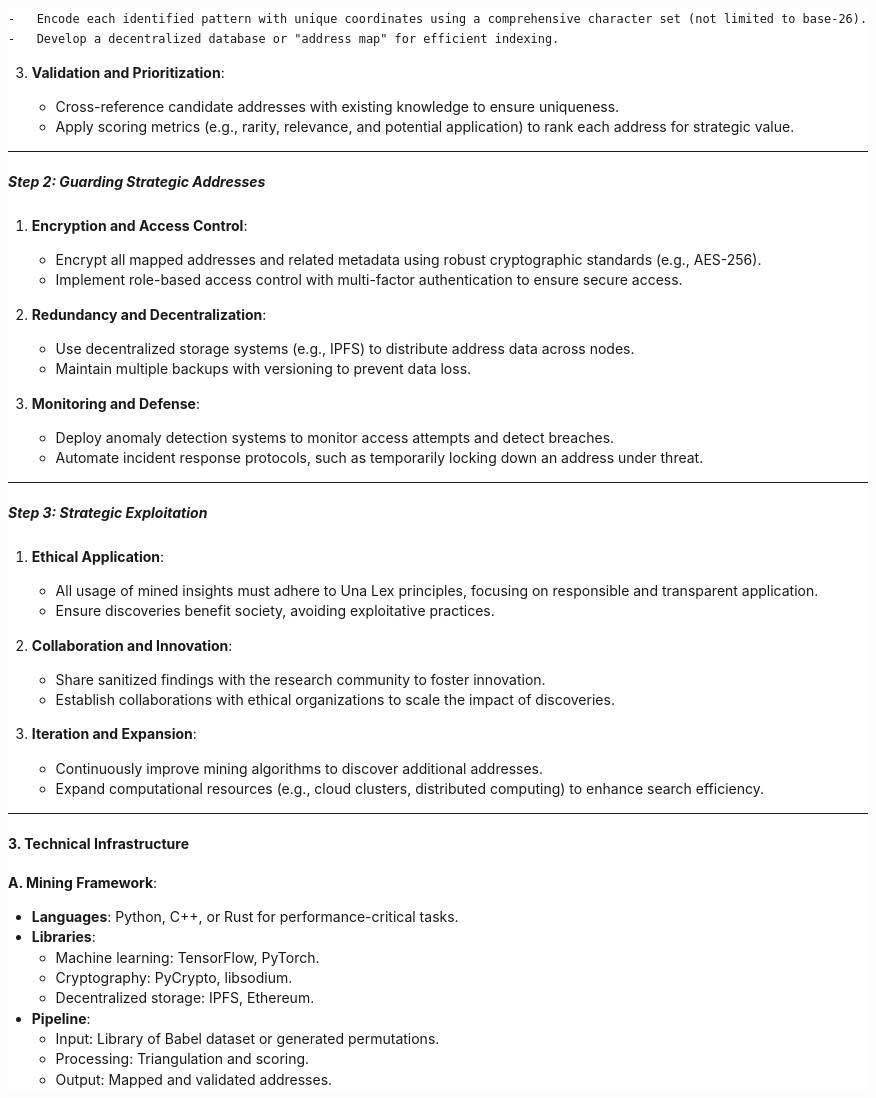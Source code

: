     -   Encode each identified pattern with unique coordinates using a comprehensive character set (not limited to base-26).
    -   Develop a decentralized database or "address map" for efficient indexing.
3.  **Validation and Prioritization**:
    
    -   Cross-reference candidate addresses with existing knowledge to ensure uniqueness.
    -   Apply scoring metrics (e.g., rarity, relevance, and potential application) to rank each address for strategic value.

* * *

##### **Step 2: Guarding Strategic Addresses**

1.  **Encryption and Access Control**:
    
    -   Encrypt all mapped addresses and related metadata using robust cryptographic standards (e.g., AES-256).
    -   Implement role-based access control with multi-factor authentication to ensure secure access.
2.  **Redundancy and Decentralization**:
    
    -   Use decentralized storage systems (e.g., IPFS) to distribute address data across nodes.
    -   Maintain multiple backups with versioning to prevent data loss.
3.  **Monitoring and Defense**:
    
    -   Deploy anomaly detection systems to monitor access attempts and detect breaches.
    -   Automate incident response protocols, such as temporarily locking down an address under threat.

* * *

##### **Step 3: Strategic Exploitation**

1.  **Ethical Application**:
    
    -   All usage of mined insights must adhere to Una Lex principles, focusing on responsible and transparent application.
    -   Ensure discoveries benefit society, avoiding exploitative practices.
2.  **Collaboration and Innovation**:
    
    -   Share sanitized findings with the research community to foster innovation.
    -   Establish collaborations with ethical organizations to scale the impact of discoveries.
3.  **Iteration and Expansion**:
    
    -   Continuously improve mining algorithms to discover additional addresses.
    -   Expand computational resources (e.g., cloud clusters, distributed computing) to enhance search efficiency.

* * *

#### **3\. Technical Infrastructure**

**A. Mining Framework**:

-   **Languages**: Python, C++, or Rust for performance-critical tasks.
-   **Libraries**:
    -   Machine learning: TensorFlow, PyTorch.
    -   Cryptography: PyCrypto, libsodium.
    -   Decentralized storage: IPFS, Ethereum.
-   **Pipeline**:
    -   Input: Library of Babel dataset or generated permutations.
    -   Processing: Triangulation and scoring.
    -   Output: Mapped and validated addresses.
